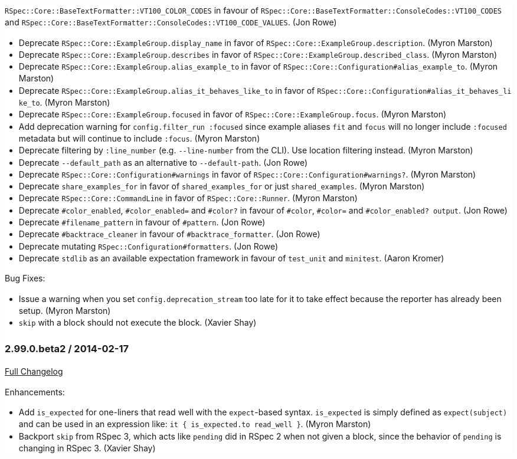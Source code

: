   `RSpec::Core::BaseTextFormatter::VT100_COLOR_CODES` in favour
  of `RSpec::Core::BaseTextFormatter::ConsoleCodes::VT100_CODES` and
  `RSpec::Core::BaseTextFormatter::ConsoleCodes::VT100_CODE_VALUES`.
  (Jon Rowe)
- Deprecate `RSpec::Core::ExampleGroup.display_name` in favor of
  `RSpec::Core::ExampleGroup.description`. (Myron Marston)
- Deprecate `RSpec::Core::ExampleGroup.describes` in favor of
  `RSpec::Core::ExampleGroup.described_class`. (Myron Marston)
- Deprecate `RSpec::Core::ExampleGroup.alias_example_to` in favor of
  `RSpec::Core::Configuration#alias_example_to`. (Myron Marston)
- Deprecate `RSpec::Core::ExampleGroup.alias_it_behaves_like_to` in favor
  of `RSpec::Core::Configuration#alias_it_behaves_like_to`. (Myron Marston)
- Deprecate `RSpec::Core::ExampleGroup.focused` in favor of
  `RSpec::Core::ExampleGroup.focus`. (Myron Marston)
- Add deprecation warning for `config.filter_run :focused` since
  example aliases `fit` and `focus` will no longer include
  `:focused` metadata but will continue to include `:focus`. (Myron Marston)
- Deprecate filtering by `:line_number` (e.g. `--line-number` from the
  CLI). Use location filtering instead. (Myron Marston)
- Deprecate `--default_path` as an alternative to `--default-path`. (Jon Rowe)
- Deprecate `RSpec::Core::Configuration#warnings` in favor of
  `RSpec::Core::Configuration#warnings?`. (Myron Marston)
- Deprecate `share_examples_for` in favor of `shared_examples_for` or
  just `shared_examples`. (Myron Marston)
- Deprecate `RSpec::Core::CommandLine` in favor of
  `RSpec::Core::Runner`. (Myron Marston)
- Deprecate `#color_enabled`, `#color_enabled=` and `#color?` in favour of
  `#color`, `#color=` and `#color_enabled? output`. (Jon Rowe)
- Deprecate `#filename_pattern` in favour of `#pattern`. (Jon Rowe)
- Deprecate `#backtrace_cleaner` in favour of `#backtrace_formatter`. (Jon Rowe)
- Deprecate mutating `RSpec::Configuration#formatters`. (Jon Rowe)
- Deprecate `stdlib` as an available expectation framework in favour of
  `test_unit` and `minitest`. (Aaron Kromer)

Bug Fixes:

- Issue a warning when you set `config.deprecation_stream` too late for
  it to take effect because the reporter has already been setup. (Myron Marston)
- `skip` with a block should not execute the block. (Xavier Shay)

### 2.99.0.beta2 / 2014-02-17

[Full Changelog](http://github.com/rspec/rspec-core/compare/v2.99.0.beta1...v2.99.0.beta2)

Enhancements:

- Add `is_expected` for one-liners that read well with the
  `expect`-based syntax. `is_expected` is simply defined as
  `expect(subject)` and can be used in an expression like:
  `it { is_expected.to read_well }`. (Myron Marston)
- Backport `skip` from RSpec 3, which acts like `pending` did in RSpec 2
  when not given a block, since the behavior of `pending` is changing in
  RSpec 3. (Xavier Shay)
